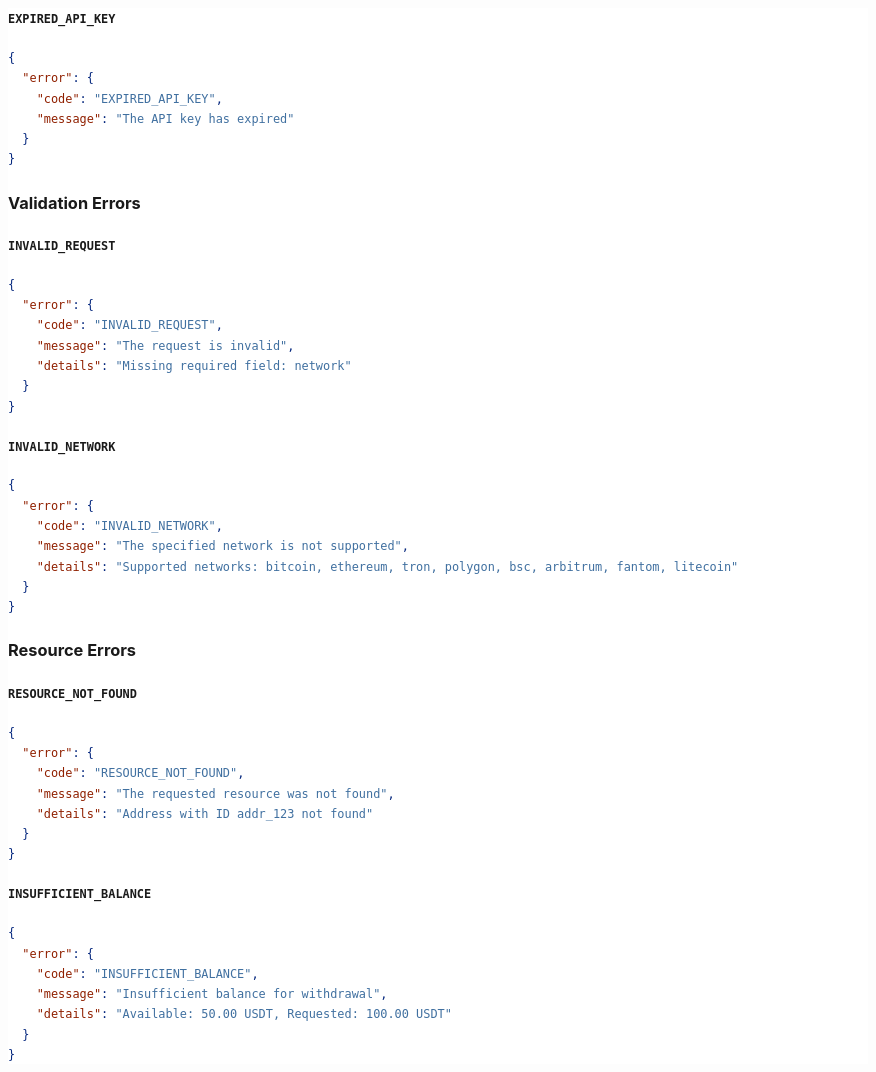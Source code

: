 #### `EXPIRED_API_KEY`
```json
{
  "error": {
    "code": "EXPIRED_API_KEY",
    "message": "The API key has expired"
  }
}
```

### Validation Errors

#### `INVALID_REQUEST`
```json
{
  "error": {
    "code": "INVALID_REQUEST",
    "message": "The request is invalid",
    "details": "Missing required field: network"
  }
}
```

#### `INVALID_NETWORK`
```json
{
  "error": {
    "code": "INVALID_NETWORK",
    "message": "The specified network is not supported",
    "details": "Supported networks: bitcoin, ethereum, tron, polygon, bsc, arbitrum, fantom, litecoin"
  }
}
```

### Resource Errors

#### `RESOURCE_NOT_FOUND`
```json
{
  "error": {
    "code": "RESOURCE_NOT_FOUND",
    "message": "The requested resource was not found",
    "details": "Address with ID addr_123 not found"
  }
}
```

#### `INSUFFICIENT_BALANCE`
```json
{
  "error": {
    "code": "INSUFFICIENT_BALANCE",
    "message": "Insufficient balance for withdrawal",
    "details": "Available: 50.00 USDT, Requested: 100.00 USDT"
  }
}
```

